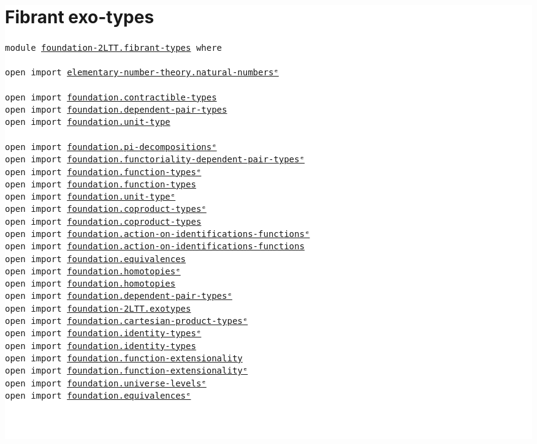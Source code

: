 # Fibrant exo-types

<pre class="Agda"><a id="30" class="Keyword">module</a> <a id="37" href="foundation-2LTT.fibrant-types.html" class="Module">foundation-2LTT.fibrant-types</a> <a id="67" class="Keyword">where</a>

<a id="74" class="Keyword">open</a> <a id="79" class="Keyword">import</a> <a id="86" href="elementary-number-theory.natural-numbers%25E1%25B5%2589.html" class="Module">elementary-number-theory.natural-numbersᵉ</a>

<a id="129" class="Keyword">open</a> <a id="134" class="Keyword">import</a> <a id="141" href="foundation.contractible-types.html" class="Module">foundation.contractible-types</a>
<a id="171" class="Keyword">open</a> <a id="176" class="Keyword">import</a> <a id="183" href="foundation.dependent-pair-types.html" class="Module">foundation.dependent-pair-types</a>
<a id="215" class="Keyword">open</a> <a id="220" class="Keyword">import</a> <a id="227" href="foundation.unit-type.html" class="Module">foundation.unit-type</a>

<a id="249" class="Keyword">open</a> <a id="254" class="Keyword">import</a> <a id="261" href="foundation.pi-decompositions%25E1%25B5%2589.html" class="Module">foundation.pi-decompositionsᵉ</a>
<a id="291" class="Keyword">open</a> <a id="296" class="Keyword">import</a> <a id="303" href="foundation.functoriality-dependent-pair-types%25E1%25B5%2589.html" class="Module">foundation.functoriality-dependent-pair-typesᵉ</a>
<a id="350" class="Keyword">open</a> <a id="355" class="Keyword">import</a> <a id="362" href="foundation.function-types%25E1%25B5%2589.html" class="Module">foundation.function-typesᵉ</a>
<a id="389" class="Keyword">open</a> <a id="394" class="Keyword">import</a> <a id="401" href="foundation.function-types.html" class="Module">foundation.function-types</a>
<a id="427" class="Keyword">open</a> <a id="432" class="Keyword">import</a> <a id="439" href="foundation.unit-type%25E1%25B5%2589.html" class="Module">foundation.unit-typeᵉ</a>
<a id="461" class="Keyword">open</a> <a id="466" class="Keyword">import</a> <a id="473" href="foundation.coproduct-types%25E1%25B5%2589.html" class="Module">foundation.coproduct-typesᵉ</a>
<a id="501" class="Keyword">open</a> <a id="506" class="Keyword">import</a> <a id="513" href="foundation.coproduct-types.html" class="Module">foundation.coproduct-types</a>
<a id="540" class="Keyword">open</a> <a id="545" class="Keyword">import</a> <a id="552" href="foundation.action-on-identifications-functions%25E1%25B5%2589.html" class="Module">foundation.action-on-identifications-functionsᵉ</a>
<a id="600" class="Keyword">open</a> <a id="605" class="Keyword">import</a> <a id="612" href="foundation.action-on-identifications-functions.html" class="Module">foundation.action-on-identifications-functions</a>
<a id="659" class="Keyword">open</a> <a id="664" class="Keyword">import</a> <a id="671" href="foundation.equivalences.html" class="Module">foundation.equivalences</a>
<a id="695" class="Keyword">open</a> <a id="700" class="Keyword">import</a> <a id="707" href="foundation.homotopies%25E1%25B5%2589.html" class="Module">foundation.homotopiesᵉ</a>
<a id="730" class="Keyword">open</a> <a id="735" class="Keyword">import</a> <a id="742" href="foundation.homotopies.html" class="Module">foundation.homotopies</a>
<a id="764" class="Keyword">open</a> <a id="769" class="Keyword">import</a> <a id="776" href="foundation.dependent-pair-types%25E1%25B5%2589.html" class="Module">foundation.dependent-pair-typesᵉ</a>
<a id="809" class="Keyword">open</a> <a id="814" class="Keyword">import</a> <a id="821" href="foundation-2LTT.exotypes.html" class="Module">foundation-2LTT.exotypes</a>
<a id="846" class="Keyword">open</a> <a id="851" class="Keyword">import</a> <a id="858" href="foundation.cartesian-product-types%25E1%25B5%2589.html" class="Module">foundation.cartesian-product-typesᵉ</a>
<a id="894" class="Keyword">open</a> <a id="899" class="Keyword">import</a> <a id="906" href="foundation.identity-types%25E1%25B5%2589.html" class="Module">foundation.identity-typesᵉ</a>
<a id="933" class="Keyword">open</a> <a id="938" class="Keyword">import</a> <a id="945" href="foundation.identity-types.html" class="Module">foundation.identity-types</a>
<a id="971" class="Keyword">open</a> <a id="976" class="Keyword">import</a> <a id="983" href="foundation.function-extensionality.html" class="Module">foundation.function-extensionality</a>
<a id="1018" class="Keyword">open</a> <a id="1023" class="Keyword">import</a> <a id="1030" href="foundation.function-extensionality%25E1%25B5%2589.html" class="Module">foundation.function-extensionalityᵉ</a>
<a id="1066" class="Keyword">open</a> <a id="1071" class="Keyword">import</a> <a id="1078" href="foundation.universe-levels%25E1%25B5%2589.html" class="Module">foundation.universe-levelsᵉ</a>
<a id="1106" class="Keyword">open</a> <a id="1111" class="Keyword">import</a> <a id="1118" href="foundation.equivalences%25E1%25B5%2589.html" class="Module">foundation.equivalencesᵉ</a>